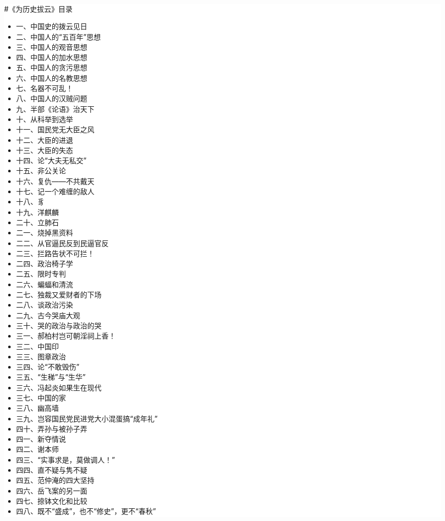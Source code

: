 #《为历史拔云》目录

* 一、中国史的拨云见日
* 二、中国人的“五百年”思想
* 三、中国人的观音思想
* 四、中国人的加水思想
* 五、中国人的贪污思想
* 六、中国人的名教思想
* 七、名器不可乱！
* 八、中国人的汉贼问题
* 九、半部《论语》治天下
* 十、从科举到选举
* 十一、国民党无大臣之风
* 十二、大臣的进退
* 十三、大臣的失态
* 十四、论“大夫无私交”
* 十五、非公关论
* 十六、复仇——不共戴天
* 十七、记一个难缠的敌人
* 十八、豸
* 十九、洋麒麟
* 二十、立肺石
* 二一、烧掉黑资料
* 二二、从官逼民反到民逼官反
* 二三、拦路告状不可拦！
* 二四、政治椅子学
* 二五、限时专判
* 二六、蝙蝠和清流
* 二七、独裁又爱财者的下场
* 二八、谈政治污染
* 二九、古今哭庙大观
* 三十、哭的政治与政治的哭
* 三一、郝柏村岂可朝淫祠上香！
* 三二、中国印
* 三三、图章政治
* 三四、论“不敢毁伤”
* 三五、“生稊”与“生华”
* 三六、冯起炎如果生在现代
* 三七、中国的家
* 三八、幽高墙
* 三九、岂容国民党民进党大小混蛋搞“成年礼”
* 四十、弄孙与被孙子弄
* 四一、新夺情说
* 四二、谢本师
* 四三、“实事求是，莫做调人！”
* 四四、直不疑与隽不疑
* 四五、范仲淹的四大坚持
* 四六、岳飞案的另一面
* 四七、捺钵文化和比较
* 四八、既不“盛成”，也不“修史”，更不“春秋”

